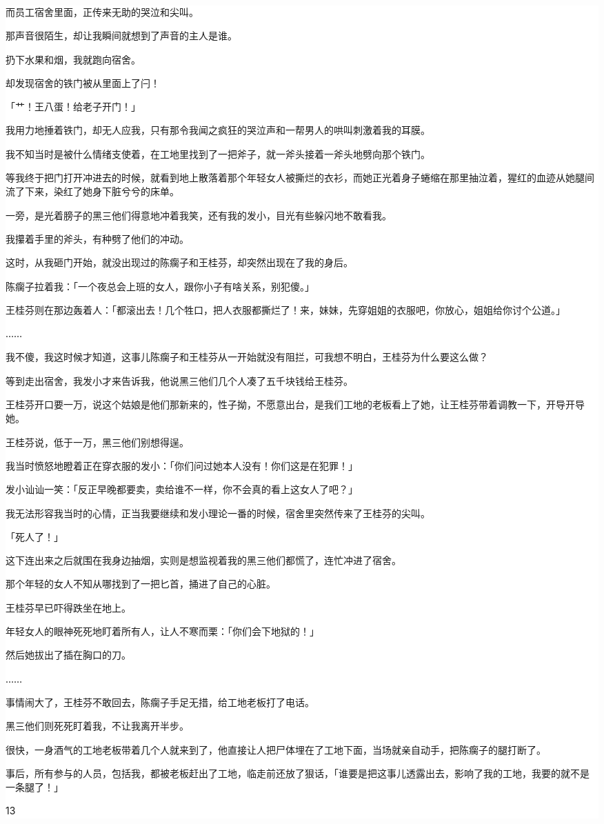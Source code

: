 而员工宿舍里面，正传来无助的哭泣和尖叫。

那声音很陌生，却让我瞬间就想到了声音的主人是谁。

扔下水果和烟，我就跑向宿舍。

却发现宿舍的铁门被从里面上了闩！

「艹！王八蛋！给老子开门！」

我用力地捶着铁门，却无人应我，只有那令我闻之疯狂的哭泣声和一帮男人的哄叫刺激着我的耳膜。

我不知当时是被什么情绪支使着，在工地里找到了一把斧子，就一斧头接着一斧头地劈向那个铁门。

等我终于把门打开冲进去的时候，就看到地上散落着那个年轻女人被撕烂的衣衫，而她正光着身子蜷缩在那里抽泣着，猩红的血迹从她腿间流了下来，染红了她身下脏兮兮的床单。

一旁，是光着膀子的黑三他们得意地冲着我笑，还有我的发小，目光有些躲闪地不敢看我。

我攥着手里的斧头，有种劈了他们的冲动。

这时，从我砸门开始，就没出现过的陈瘸子和王桂芬，却突然出现在了我的身后。

陈瘸子拉着我：「一个夜总会上班的女人，跟你小子有啥关系，别犯傻。」

王桂芬则在那边轰着人：「都滚出去！几个牲口，把人衣服都撕烂了！来，妹妹，先穿姐姐的衣服吧，你放心，姐姐给你讨个公道。」

……

我不傻，我这时候才知道，这事儿陈瘸子和王桂芬从一开始就没有阻拦，可我想不明白，王桂芬为什么要这么做？

等到走出宿舍，我发小才来告诉我，他说黑三他们几个人凑了五千块钱给王桂芬。

王桂芬开口要一万，说这个姑娘是他们那新来的，性子拗，不愿意出台，是我们工地的老板看上了她，让王桂芬带着调教一下，开导开导她。

王桂芬说，低于一万，黑三他们别想得逞。

我当时愤怒地瞪着正在穿衣服的发小：「你们问过她本人没有！你们这是在犯罪！」

发小讪讪一笑：「反正早晚都要卖，卖给谁不一样，你不会真的看上这女人了吧？」

我无法形容我当时的心情，正当我要继续和发小理论一番的时候，宿舍里突然传来了王桂芬的尖叫。

「死人了！」

这下连出来之后就围在我身边抽烟，实则是想监视着我的黑三他们都慌了，连忙冲进了宿舍。

那个年轻的女人不知从哪找到了一把匕首，捅进了自己的心脏。

王桂芬早已吓得跌坐在地上。

年轻女人的眼神死死地盯着所有人，让人不寒而栗：「你们会下地狱的！」

然后她拔出了插在胸口的刀。

……

事情闹大了，王桂芬不敢回去，陈瘸子手足无措，给工地老板打了电话。

黑三他们则死死盯着我，不让我离开半步。

很快，一身酒气的工地老板带着几个人就来到了，他直接让人把尸体埋在了工地下面，当场就亲自动手，把陈瘸子的腿打断了。

事后，所有参与的人员，包括我，都被老板赶出了工地，临走前还放了狠话，「谁要是把这事儿透露出去，影响了我的工地，我要的就不是一条腿了！」

13
